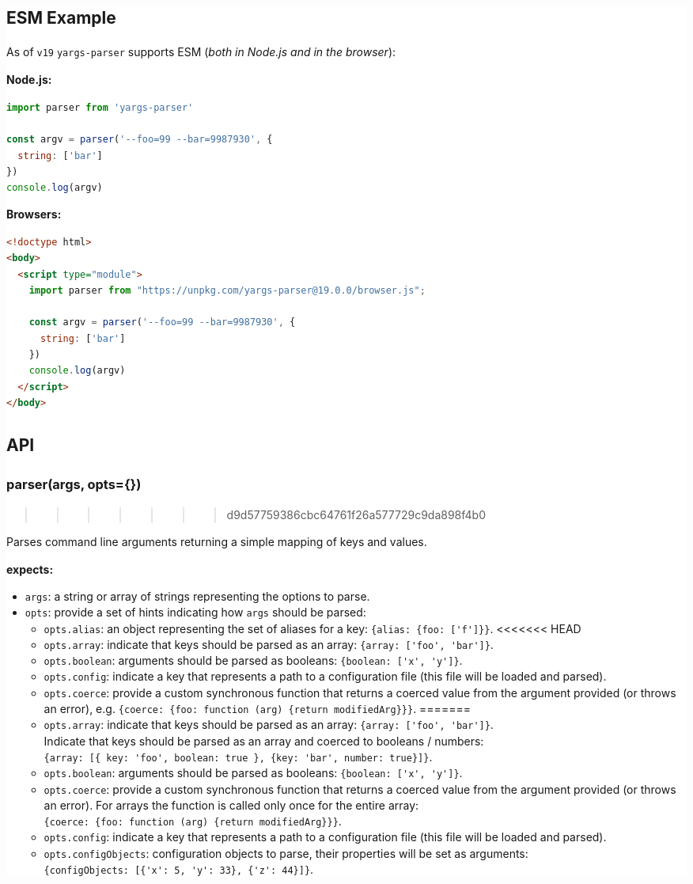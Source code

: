 ## ESM Example

As of `v19` `yargs-parser` supports ESM (_both in Node.js and in the browser_):

**Node.js:**

```js
import parser from 'yargs-parser'

const argv = parser('--foo=99 --bar=9987930', {
  string: ['bar']
})
console.log(argv)
```

**Browsers:**

```html
<!doctype html>
<body>
  <script type="module">
    import parser from "https://unpkg.com/yargs-parser@19.0.0/browser.js";

    const argv = parser('--foo=99 --bar=9987930', {
      string: ['bar']
    })
    console.log(argv)
  </script>
</body>
```

## API

### parser(args, opts={})
>>>>>>> d9d57759386cbc64761f26a577729c9da898f4b0

Parses command line arguments returning a simple mapping of keys and values.

**expects:**

* `args`: a string or array of strings representing the options to parse.
* `opts`: provide a set of hints indicating how `args` should be parsed:
  * `opts.alias`: an object representing the set of aliases for a key: `{alias: {foo: ['f']}}`.
<<<<<<< HEAD
  * `opts.array`: indicate that keys should be parsed as an array: `{array: ['foo', 'bar']}`.
  * `opts.boolean`: arguments should be parsed as booleans: `{boolean: ['x', 'y']}`.
  * `opts.config`: indicate a key that represents a path to a configuration file (this file will be loaded and parsed).
  * `opts.coerce`: provide a custom synchronous function that returns a coerced value from the argument provided
    (or throws an error), e.g. `{coerce: {foo: function (arg) {return modifiedArg}}}`.
=======
  * `opts.array`: indicate that keys should be parsed as an array: `{array: ['foo', 'bar']}`.<br>
    Indicate that keys should be parsed as an array and coerced to booleans / numbers:<br>
    `{array: [{ key: 'foo', boolean: true }, {key: 'bar', number: true}]}`.
  * `opts.boolean`: arguments should be parsed as booleans: `{boolean: ['x', 'y']}`.
  * `opts.coerce`: provide a custom synchronous function that returns a coerced value from the argument provided
    (or throws an error). For arrays the function is called only once for the entire array:<br>
    `{coerce: {foo: function (arg) {return modifiedArg}}}`.
  * `opts.config`: indicate a key that represents a path to a configuration file (this file will be loaded and parsed).
  * `opts.configObjects`: configuration objects to parse, their properties will be set as arguments:<br>
    `{configObjects: [{'x': 5, 'y': 33}, {'z': 44}]}`.